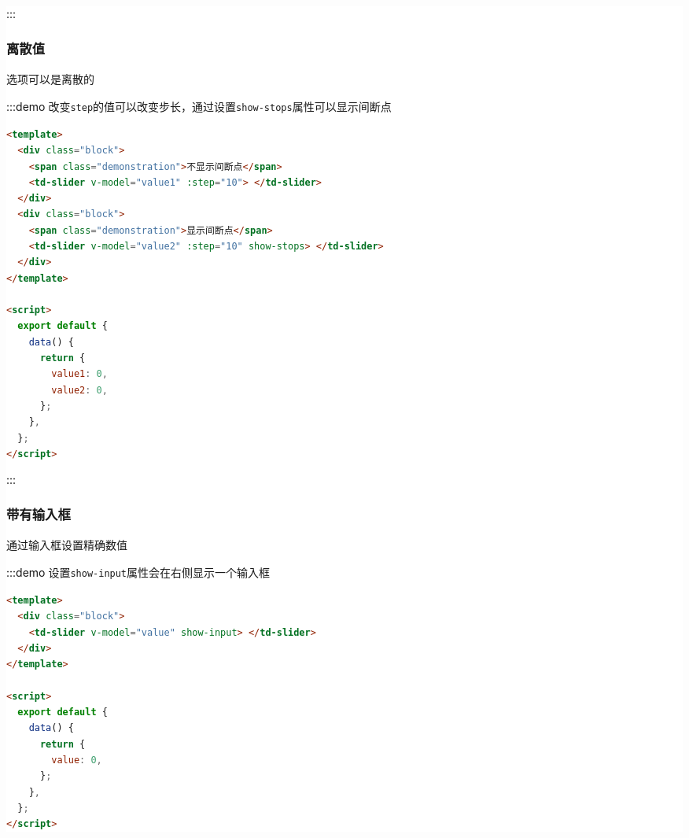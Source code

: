 :::

### 离散值

选项可以是离散的

:::demo 改变`step`的值可以改变步长，通过设置`show-stops`属性可以显示间断点

```html
<template>
  <div class="block">
    <span class="demonstration">不显示间断点</span>
    <td-slider v-model="value1" :step="10"> </td-slider>
  </div>
  <div class="block">
    <span class="demonstration">显示间断点</span>
    <td-slider v-model="value2" :step="10" show-stops> </td-slider>
  </div>
</template>

<script>
  export default {
    data() {
      return {
        value1: 0,
        value2: 0,
      };
    },
  };
</script>
```

:::

### 带有输入框

通过输入框设置精确数值

:::demo 设置`show-input`属性会在右侧显示一个输入框

```html
<template>
  <div class="block">
    <td-slider v-model="value" show-input> </td-slider>
  </div>
</template>

<script>
  export default {
    data() {
      return {
        value: 0,
      };
    },
  };
</script>
```
